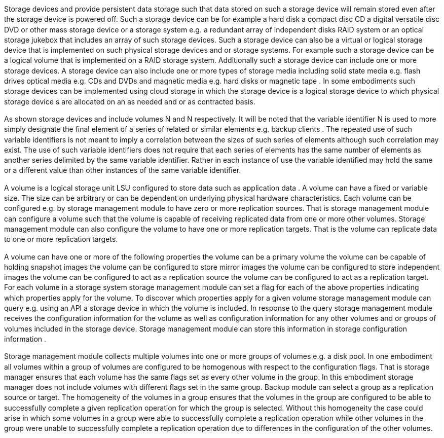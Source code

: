 Storage devices and provide persistent data storage such that data stored on such a storage device will remain stored even after the storage device is powered off. Such a storage device can be for example a hard disk a compact disc CD a digital versatile disc DVD or other mass storage device or a storage system e.g. a redundant array of independent disks RAID system or an optical storage jukebox that includes an array of such storage devices. Such a storage device can also be a virtual or logical storage device that is implemented on such physical storage devices and or storage systems. For example such a storage device can be a logical volume that is implemented on a RAID storage system. Additionally such a storage device can include one or more storage devices. A storage device can also include one or more types of storage media including solid state media e.g. flash drives optical media e.g. CDs and DVDs and magnetic media e.g. hard disks or magnetic tape . In some embodiments such storage devices can be implemented using cloud storage in which the storage device is a logical storage device to which physical storage device s are allocated on an as needed and or as contracted basis.

As shown storage devices and include volumes N and N respectively. It will be noted that the variable identifier N is used to more simply designate the final element of a series of related or similar elements e.g. backup clients . The repeated use of such variable identifiers is not meant to imply a correlation between the sizes of such series of elements although such correlation may exist. The use of such variable identifiers does not require that each series of elements has the same number of elements as another series delimited by the same variable identifier. Rather in each instance of use the variable identified may hold the same or a different value than other instances of the same variable identifier.

A volume is a logical storage unit LSU configured to store data such as application data . A volume can have a fixed or variable size. The size can be arbitrary or can be dependent on underlying physical hardware characteristics. Each volume can be configured e.g. by storage management module to have zero or more replication sources. That is storage management module can configure a volume such that the volume is capable of receiving replicated data from one or more other volumes. Storage management module can also configure the volume to have one or more replication targets. That is the volume can replicate data to one or more replication targets.

A volume can have one or more of the following properties the volume can be a primary volume the volume can be capable of holding snapshot images the volume can be configured to store mirror images the volume can be configured to store independent images the volume can be configured to act as a replication source the volume can be configured to act as a replication target. For each volume in a storage system storage management module can set a flag for each of the above properties indicating which properties apply for the volume. To discover which properties apply for a given volume storage management module can query e.g. using an API a storage device in which the volume is included. In response to the query storage management module receives the configuration information for the volume as well as configuration information for any other volumes and or groups of volumes included in the storage device. Storage management module can store this information in storage configuration information .

Storage management module collects multiple volumes into one or more groups of volumes e.g. a disk pool. In one embodiment all volumes within a group of volumes are configured to be homogenous with respect to the configuration flags. That is storage manager ensures that each volume has the same flags set as every other volume in the group. In this embodiment storage manager does not include volumes with different flags set in the same group. Backup module can select a group as a replication source or target. The homogeneity of the volumes in a group ensures that the volumes in the group are configured to be able to successfully complete a given replication operation for which the group is selected. Without this homogeneity the case could arise in which some volumes in a group were able to successfully complete a replication operation while other volumes in the group were unable to successfully complete a replication operation due to differences in the configuration of the other volumes.
